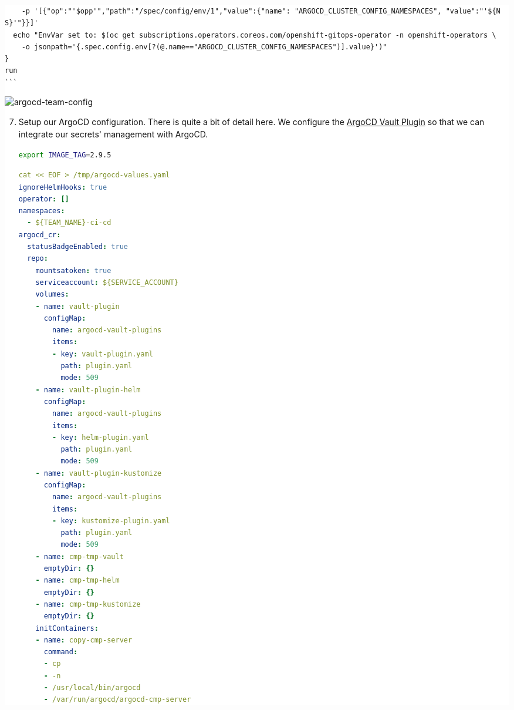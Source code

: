         -p '[{"op":"'$opp'","path":"/spec/config/env/1","value":{"name": "ARGOCD_CLUSTER_CONFIG_NAMESPACES", "value":"'${NS}'"}}]'
      echo "EnvVar set to: $(oc get subscriptions.operators.coreos.com/openshift-gitops-operator -n openshift-operators \
        -o jsonpath='{.spec.config.env[?(@.name=="ARGOCD_CLUSTER_CONFIG_NAMESPACES")].value}')"
    }
    run
    ```

   ![argocd-team-config](./images/argocd-team-config.png)

7. Setup our ArgoCD configuration. There is quite a bit of detail here. We configure the [ArgoCD Vault Plugin](https://github.com/argoproj-labs/argocd-vault-plugin) so that we can integrate our secrets' management with ArgoCD.

   ```bash
   export IMAGE_TAG=2.9.5
   ```

   ```yaml
   cat << EOF > /tmp/argocd-values.yaml
   ignoreHelmHooks: true
   operator: []
   namespaces:
     - ${TEAM_NAME}-ci-cd
   argocd_cr:
     statusBadgeEnabled: true
     repo:
       mountsatoken: true
       serviceaccount: ${SERVICE_ACCOUNT}
       volumes:
       - name: vault-plugin
         configMap:
           name: argocd-vault-plugins
           items:
           - key: vault-plugin.yaml
             path: plugin.yaml
             mode: 509
       - name: vault-plugin-helm
         configMap:
           name: argocd-vault-plugins
           items:
           - key: helm-plugin.yaml
             path: plugin.yaml
             mode: 509
       - name: vault-plugin-kustomize
         configMap:
           name: argocd-vault-plugins
           items:
           - key: kustomize-plugin.yaml
             path: plugin.yaml
             mode: 509
       - name: cmp-tmp-vault
         emptyDir: {}
       - name: cmp-tmp-helm
         emptyDir: {}
       - name: cmp-tmp-kustomize
         emptyDir: {}      
       initContainers:
       - name: copy-cmp-server
         command:
         - cp
         - -n
         - /usr/local/bin/argocd
         - /var/run/argocd/argocd-cmp-server
   ```